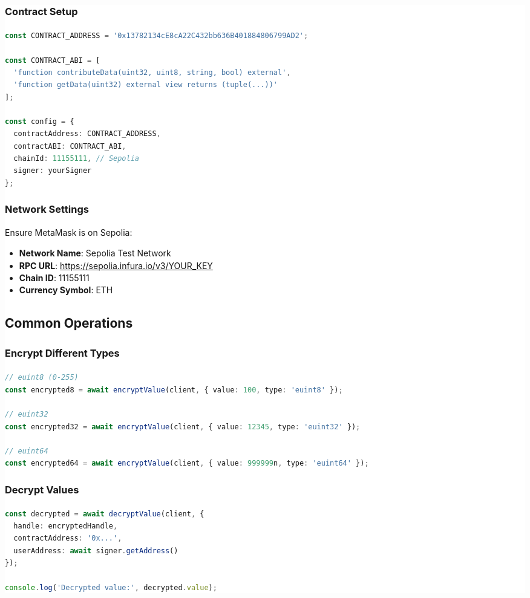 ### Contract Setup

```typescript
const CONTRACT_ADDRESS = '0x13782134cE8cA22C432bb636B401884806799AD2';

const CONTRACT_ABI = [
  'function contributeData(uint32, uint8, string, bool) external',
  'function getData(uint32) external view returns (tuple(...))'
];

const config = {
  contractAddress: CONTRACT_ADDRESS,
  contractABI: CONTRACT_ABI,
  chainId: 11155111, // Sepolia
  signer: yourSigner
};
```

### Network Settings

Ensure MetaMask is on Sepolia:

- **Network Name**: Sepolia Test Network
- **RPC URL**: https://sepolia.infura.io/v3/YOUR_KEY
- **Chain ID**: 11155111
- **Currency Symbol**: ETH

## Common Operations

### Encrypt Different Types

```typescript
// euint8 (0-255)
const encrypted8 = await encryptValue(client, { value: 100, type: 'euint8' });

// euint32
const encrypted32 = await encryptValue(client, { value: 12345, type: 'euint32' });

// euint64
const encrypted64 = await encryptValue(client, { value: 999999n, type: 'euint64' });
```

### Decrypt Values

```typescript
const decrypted = await decryptValue(client, {
  handle: encryptedHandle,
  contractAddress: '0x...',
  userAddress: await signer.getAddress()
});

console.log('Decrypted value:', decrypted.value);
```
